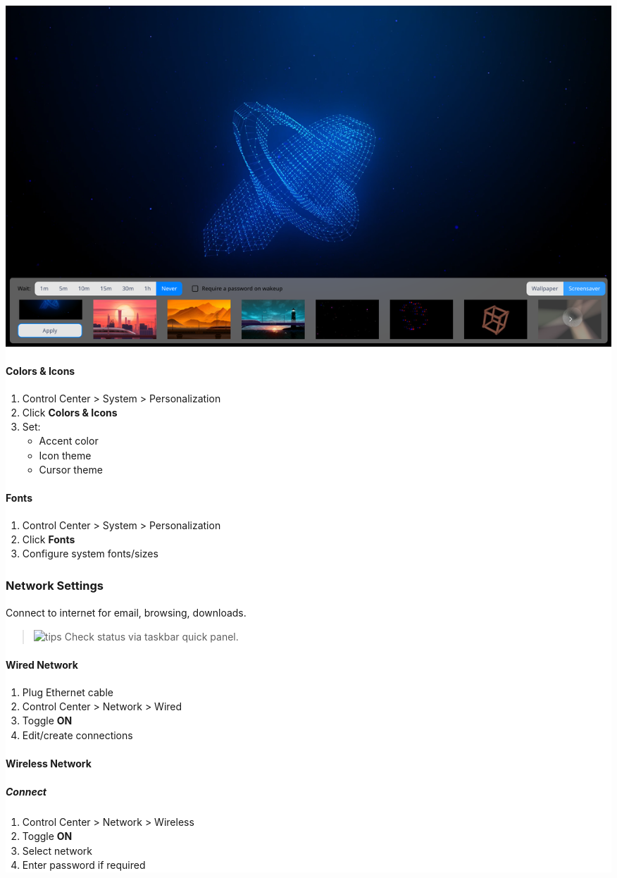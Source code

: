 ![1|screensaver](fig/screensaver.png)

#### Colors & Icons

1. Control Center > System > Personalization
2. Click **Colors & Icons**
3. Set:
   - Accent color
   - Icon theme
   - Cursor theme

#### Fonts
1. Control Center > System > Personalization
2. Click **Fonts**
3. Configure system fonts/sizes

### Network Settings
Connect to internet for email, browsing, downloads.

> ![tips](../common/tips.svg) Check status via taskbar quick panel.

#### Wired Network
1. Plug Ethernet cable
2. Control Center > Network > Wired
3. Toggle **ON**
4. Edit/create connections

#### Wireless Network
##### Connect
1. Control Center > Network > Wireless
2. Toggle **ON**
3. Select network
4. Enter password if required
